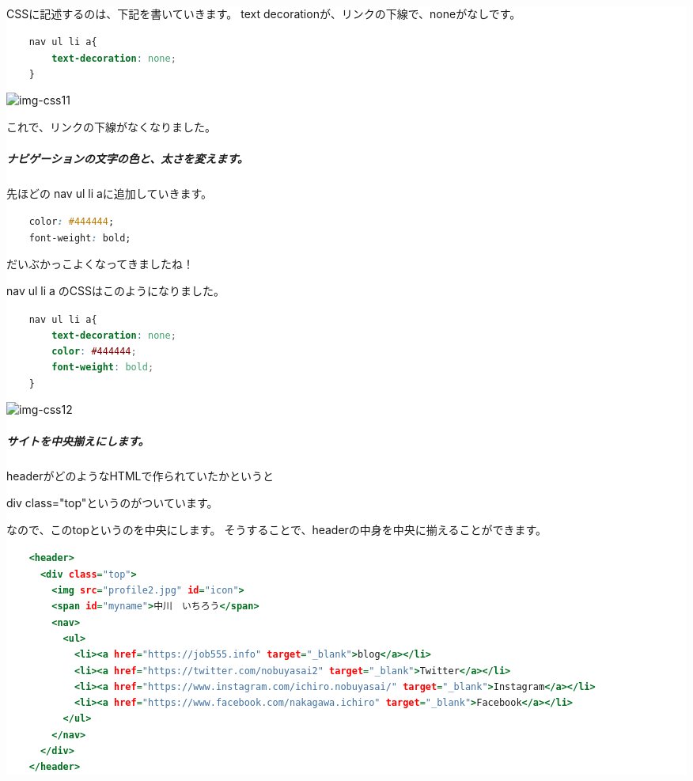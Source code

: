 CSSに記述するのは、下記を書いていきます。
text decorationが、リンクの下線で、noneがなしです。

```css:mysite.css
    nav ul li a{
        text-decoration: none;
    }
```

![img-css11](https://job555.info/wp-content/uploads/2020/04/img-css11.png)

これで、リンクの下線がなくなりました。


##### ナビゲーションの文字の色と、太さを変えます。

先ほどの nav ul li aに追加していきます。

```css:mysite.css
    color: #444444;
    font-weight: bold;
```

だいぶかっこよくなってきましたね！

nav ul li a のCSSはこのようになりました。

```css:mysite.css
    nav ul li a{
        text-decoration: none;
        color: #444444;
        font-weight: bold;
    }
```


![img-css12](https://job555.info/wp-content/uploads/2020/04/img-css12.png)

##### サイトを中央揃えにします。

headerがどのようなHTMLで作られていたかというと

div class="top"というのがついています。

なので、このtopというのを中央にします。
そうすることで、headerの中身を中央に揃えることができます。

```html:mysite.html
    <header>
      <div class="top">
        <img src="profile2.jpg" id="icon">
        <span id="myname">中川　いちろう</span>
        <nav>
          <ul>
            <li><a href="https://job555.info" target="_blank">blog</a></li>
            <li><a href="https://twitter.com/nobuyasai2" target="_blank">Twitter</a></li>
            <li><a href="https://www.instagram.com/ichiro.nobuyasai/" target="_blank">Instagram</a></li>
            <li><a href="https://www.facebook.com/nakagawa.ichiro" target="_blank">Facebook</a></li>
          </ul>
        </nav>
      </div>
    </header>
```
